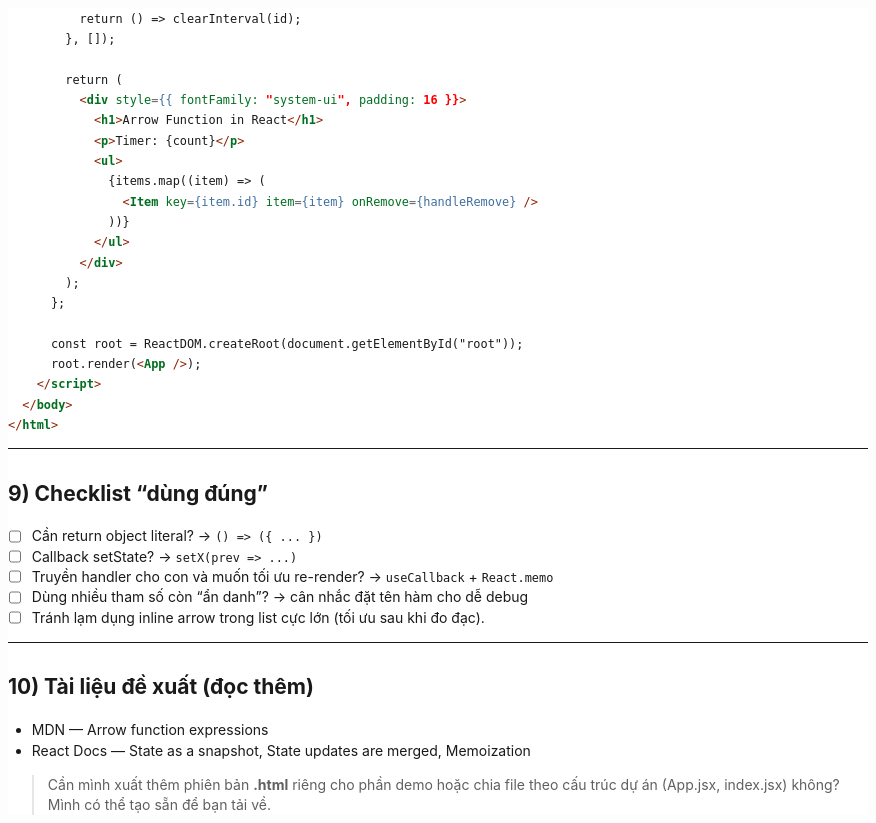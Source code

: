 ```html
          return () => clearInterval(id);
        }, []);

        return (
          <div style={{ fontFamily: "system-ui", padding: 16 }}>
            <h1>Arrow Function in React</h1>
            <p>Timer: {count}</p>
            <ul>
              {items.map((item) => (
                <Item key={item.id} item={item} onRemove={handleRemove} />
              ))}
            </ul>
          </div>
        );
      };

      const root = ReactDOM.createRoot(document.getElementById("root"));
      root.render(<App />);
    </script>
  </body>
</html>
```

---

## 9) Checklist “dùng đúng”

- [ ] Cần return object literal? → `() => ({ ... })`
- [ ] Callback setState? → `setX(prev => ...)`
- [ ] Truyền handler cho con và muốn tối ưu re-render? → `useCallback` + `React.memo`
- [ ] Dùng nhiều tham số còn “ẩn danh”? → cân nhắc đặt tên hàm cho dễ debug
- [ ] Tránh lạm dụng inline arrow trong list cực lớn (tối ưu sau khi đo đạc).

---

## 10) Tài liệu đề xuất (đọc thêm)

- MDN — Arrow function expressions
- React Docs — State as a snapshot, State updates are merged, Memoization

> Cần mình xuất thêm phiên bản **.html** riêng cho phần demo hoặc chia file theo cấu trúc dự án (App.jsx, index.jsx) không? Mình có thể tạo sẵn để bạn tải về.
